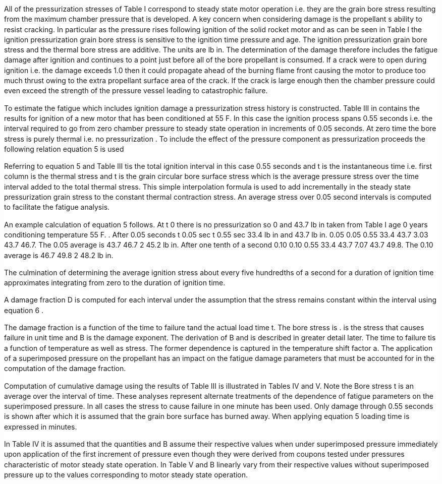 All of the pressurization stresses of Table I correspond to steady state motor operation i.e. they are the grain bore stress resulting from the maximum chamber pressure that is developed. A key concern when considering damage is the propellant s ability to resist cracking. In particular as the pressure rises following ignition of the solid rocket motor and as can be seen in Table I the ignition pressurization grain bore stress is sensitive to the ignition time pressure and age. The ignition pressurization grain bore stress and the thermal bore stress are additive. The units are lb in. The determination of the damage therefore includes the fatigue damage after ignition and continues to a point just before all of the bore propellant is consumed. If a crack were to open during ignition i.e. the damage exceeds 1.0 then it could propagate ahead of the burning flame front causing the motor to produce too much thrust owing to the extra propellant surface area of the crack. If the crack is large enough then the chamber pressure could even exceed the strength of the pressure vessel leading to catastrophic failure.

To estimate the fatigue which includes ignition damage a pressurization stress history is constructed. Table III in contains the results for ignition of a new motor that has been conditioned at 55 F. In this case the ignition process spans 0.55 seconds i.e. the interval required to go from zero chamber pressure to steady state operation in increments of 0.05 seconds. At zero time the bore stress is purely thermal i.e. no pressurization . To include the effect of the pressure component as pressurization proceeds the following relation equation 5 is used 

Referring to equation 5 and Table III tis the total ignition interval in this case 0.55 seconds and t is the instantaneous time i.e. first column is the thermal stress and t is the grain circular bore surface stress which is the average pressure stress over the time interval added to the total thermal stress. This simple interpolation formula is used to add incrementally in the steady state pressurization grain stress to the constant thermal contraction stress. An average stress over 0.05 second intervals is computed to facilitate the fatigue analysis.

An example calculation of equation 5 follows. At t 0 there is no pressurization so 0 and 43.7 lb in taken from Table I age 0 years conditioning temperature 55 F. . After 0.05 seconds t 0.05 sec t 0.55 sec 33.4 lb in and 43.7 lb in. 0.05 0.05 0.55 33.4 43.7 3.03 43.7 46.7. The 0.05 average is 43.7 46.7 2 45.2 lb in. After one tenth of a second 0.10 0.10 0.55 33.4 43.7 7.07 43.7 49.8. The 0.10 average is 46.7 49.8 2 48.2 lb in.

The culmination of determining the average ignition stress about every five hundredths of a second for a duration of ignition time approximates integrating from zero to the duration of ignition time.

A damage fraction D is computed for each interval under the assumption that the stress remains constant within the interval using equation 6 .

The damage fraction is a function of the time to failure tand the actual load time t. The bore stress is . is the stress that causes failure in unit time and B is the damage exponent. The derivation of B and is described in greater detail later. The time to failure tis a function of temperature as well as stress. The former dependence is captured in the temperature shift factor a. The application of a superimposed pressure on the propellant has an impact on the fatigue damage parameters that must be accounted for in the computation of the damage fraction.

Computation of cumulative damage using the results of Table III is illustrated in Tables IV and V. Note the Bore stress t is an average over the interval of time. These analyses represent alternate treatments of the dependence of fatigue parameters on the superimposed pressure. In all cases the stress to cause failure in one minute has been used. Only damage through 0.55 seconds is shown after which it is assumed that the grain bore surface has burned away. When applying equation 5 loading time is expressed in minutes.

In Table IV it is assumed that the quantities and B assume their respective values when under superimposed pressure immediately upon application of the first increment of pressure even though they were derived from coupons tested under pressures characteristic of motor steady state operation. In Table V and B linearly vary from their respective values without superimposed pressure up to the values corresponding to motor steady state operation.
